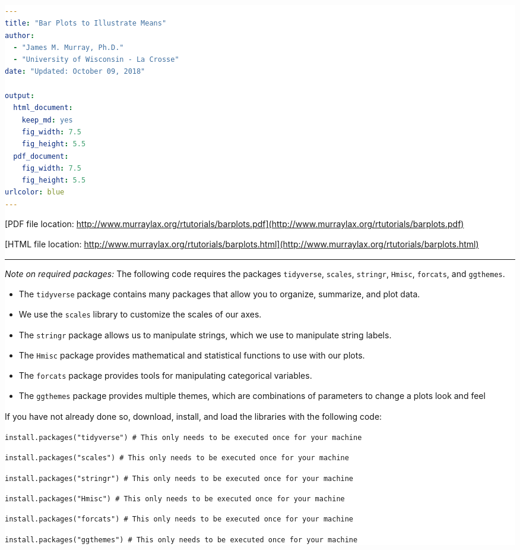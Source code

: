 ```yaml
---
title: "Bar Plots to Illustrate Means"
author: 
  - "James M. Murray, Ph.D."
  - "University of Wisconsin - La Crosse"
date: "Updated: October 09, 2018"

output: 
  html_document:
    keep_md: yes
    fig_width: 7.5
    fig_height: 5.5
  pdf_document:
    fig_width: 7.5
    fig_height: 5.5
urlcolor: blue
---
```


[PDF file location: http://www.murraylax.org/rtutorials/barplots.pdf](http://www.murraylax.org/rtutorials/barplots.pdf)

[HTML file location: http://www.murraylax.org/rtutorials/barplots.html](http://www.murraylax.org/rtutorials/barplots.html)


* * * * 
*Note on required packages:*  The following code requires the packages `tidyverse`, `scales`, `stringr`, `Hmisc`, `forcats`, and `ggthemes`.

* The `tidyverse` package contains many packages that allow you to organize, summarize, and plot data. 

* We use the `scales` library  to customize the scales of our axes. 

* The `stringr` package allows us to manipulate strings, which we use to manipulate string labels.

* The `Hmisc` package provides mathematical and statistical functions to use with our plots. 

* The `forcats` package provides tools for manipulating categorical variables.

* The `ggthemes` package provides multiple themes, which are combinations of parameters to change a plots look and feel 

If you have not already done so, download, install, and load the libraries with the following code:

`install.packages("tidyverse") # This only needs to be executed once for your machine`  

`install.packages("scales") # This only needs to be executed once for your machine` 

`install.packages("stringr") # This only needs to be executed once for your machine` 

`install.packages("Hmisc") # This only needs to be executed once for your machine` 

`install.packages("forcats") # This only needs to be executed once for your machine` 

`install.packages("ggthemes") # This only needs to be executed once for your machine` 
